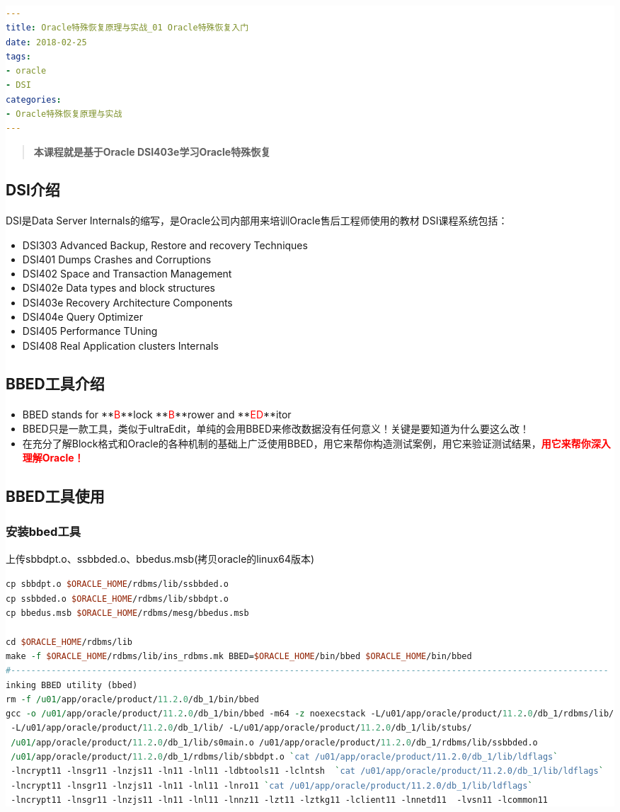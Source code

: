 ```yaml
---
title: Oracle特殊恢复原理与实战_01 Oracle特殊恢复入门
date: 2018-02-25
tags:
- oracle
- DSI
categories:
- Oracle特殊恢复原理与实战
---
```


> **本课程就是基于Oracle DSI403e学习Oracle特殊恢复**

## DSI介绍
DSI是Data Server Internals的缩写，是Oracle公司内部用来培训Oracle售后工程师使用的教材
DSI课程系统包括：
* DSI303  Advanced Backup, Restore and recovery Techniques
* DSI401  Dumps Crashes and Corruptions
* DSI402  Space and Transaction Management
* DSI402e Data types and block structures
* DSI403e Recovery Architecture Components
* DSI404e Query Optimizer
* DSI405  Performance TUning
* DSI408  Real Application clusters Internals


## BBED工具介绍
* BBED stands for **<font color=red>B</font>**lock **<font color=red>B</font>**rower and **<font color=red>ED</font>**itor
* BBED只是一款工具，类似于ultraEdit，单纯的会用BBED来修改数据没有任何意义！关键是要知道为什么要这么改！
* 在充分了解Block格式和Oracle的各种机制的基础上广泛使用BBED，用它来帮你构造测试案例，用它来验证测试结果，**<font color=red>用它来帮你深入理解Oracle！</font>**



## BBED工具使用
### 安装bbed工具
上传sbbdpt.o、ssbbded.o、bbedus.msb(拷贝oracle的linux64版本)
``` perl
cp sbbdpt.o $ORACLE_HOME/rdbms/lib/ssbbded.o
cp ssbbded.o $ORACLE_HOME/rdbms/lib/sbbdpt.o
cp bbedus.msb $ORACLE_HOME/rdbms/mesg/bbedus.msb

cd $ORACLE_HOME/rdbms/lib
make -f $ORACLE_HOME/rdbms/lib/ins_rdbms.mk BBED=$ORACLE_HOME/bin/bbed $ORACLE_HOME/bin/bbed
#----------------------------------------------------------------------------------------------------------------------
inking BBED utility (bbed)
rm -f /u01/app/oracle/product/11.2.0/db_1/bin/bbed
gcc -o /u01/app/oracle/product/11.2.0/db_1/bin/bbed -m64 -z noexecstack -L/u01/app/oracle/product/11.2.0/db_1/rdbms/lib/
 -L/u01/app/oracle/product/11.2.0/db_1/lib/ -L/u01/app/oracle/product/11.2.0/db_1/lib/stubs/  
 /u01/app/oracle/product/11.2.0/db_1/lib/s0main.o /u01/app/oracle/product/11.2.0/db_1/rdbms/lib/ssbbded.o 
 /u01/app/oracle/product/11.2.0/db_1/rdbms/lib/sbbdpt.o `cat /u01/app/oracle/product/11.2.0/db_1/lib/ldflags`    
 -lncrypt11 -lnsgr11 -lnzjs11 -ln11 -lnl11 -ldbtools11 -lclntsh  `cat /u01/app/oracle/product/11.2.0/db_1/lib/ldflags`    
 -lncrypt11 -lnsgr11 -lnzjs11 -ln11 -lnl11 -lnro11 `cat /u01/app/oracle/product/11.2.0/db_1/lib/ldflags`    
 -lncrypt11 -lnsgr11 -lnzjs11 -ln11 -lnl11 -lnnz11 -lzt11 -lztkg11 -lclient11 -lnnetd11  -lvsn11 -lcommon11 
```